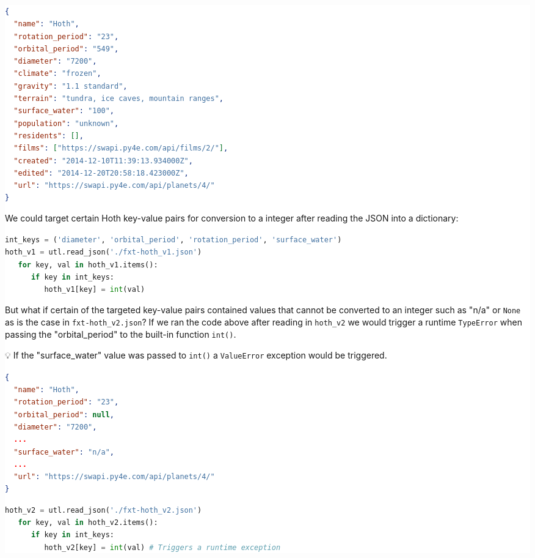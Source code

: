 ```json
{
  "name": "Hoth",
  "rotation_period": "23",
  "orbital_period": "549",
  "diameter": "7200",
  "climate": "frozen",
  "gravity": "1.1 standard",
  "terrain": "tundra, ice caves, mountain ranges",
  "surface_water": "100",
  "population": "unknown",
  "residents": [],
  "films": ["https://swapi.py4e.com/api/films/2/"],
  "created": "2014-12-10T11:39:13.934000Z",
  "edited": "2014-12-20T20:58:18.423000Z",
  "url": "https://swapi.py4e.com/api/planets/4/"
}
```

We could target certain Hoth key-value pairs for conversion to a integer after reading the JSON
into a dictionary:

```python
int_keys = ('diameter', 'orbital_period', 'rotation_period', 'surface_water')
hoth_v1 = utl.read_json('./fxt-hoth_v1.json')
   for key, val in hoth_v1.items():
      if key in int_keys:
         hoth_v1[key] = int(val)
```

But what if certain of the targeted key-value pairs contained values that cannot be converted
to an integer such as "n/a" or `None` as is the case in `fxt-hoth_v2.json`? If we ran the code
above after reading in `hoth_v2` we would trigger a runtime `TypeError` when passing the
"orbital_period" to the built-in function `int()`.

:bulb: If the "surface_water" value was passed to `int()` a `ValueError` exception would be
triggered.

```json
{
  "name": "Hoth",
  "rotation_period": "23",
  "orbital_period": null,
  "diameter": "7200",
  ...
  "surface_water": "n/a",
  ...
  "url": "https://swapi.py4e.com/api/planets/4/"
}
```

```python
hoth_v2 = utl.read_json('./fxt-hoth_v2.json')
   for key, val in hoth_v2.items():
      if key in int_keys:
         hoth_v2[key] = int(val) # Triggers a runtime exception
```
